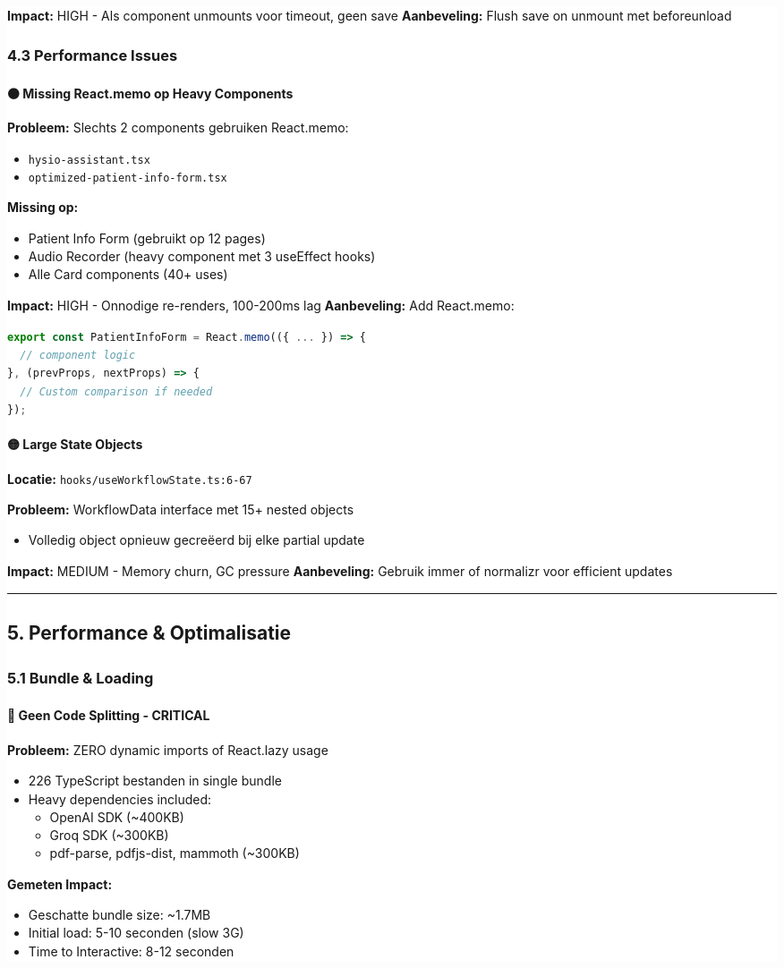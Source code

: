 **Impact:** HIGH - Als component unmounts voor timeout, geen save
**Aanbeveling:** Flush save on unmount met beforeunload

### 4.3 Performance Issues

#### 🟠 **Missing React.memo op Heavy Components**
**Probleem:** Slechts 2 components gebruiken React.memo:
- `hysio-assistant.tsx`
- `optimized-patient-info-form.tsx`

**Missing op:**
- Patient Info Form (gebruikt op 12 pages)
- Audio Recorder (heavy component met 3 useEffect hooks)
- Alle Card components (40+ uses)

**Impact:** HIGH - Onnodige re-renders, 100-200ms lag
**Aanbeveling:** Add React.memo:
```typescript
export const PatientInfoForm = React.memo(({ ... }) => {
  // component logic
}, (prevProps, nextProps) => {
  // Custom comparison if needed
});
```

#### 🟡 **Large State Objects**
**Locatie:** `hooks/useWorkflowState.ts:6-67`

**Probleem:** WorkflowData interface met 15+ nested objects
- Volledig object opnieuw gecreëerd bij elke partial update

**Impact:** MEDIUM - Memory churn, GC pressure
**Aanbeveling:** Gebruik immer of normalizr voor efficient updates

---

## 5. Performance & Optimalisatie

### 5.1 Bundle & Loading

#### 🔴 **Geen Code Splitting - CRITICAL**
**Probleem:** ZERO dynamic imports of React.lazy usage
- 226 TypeScript bestanden in single bundle
- Heavy dependencies included:
  - OpenAI SDK (~400KB)
  - Groq SDK (~300KB)
  - pdf-parse, pdfjs-dist, mammoth (~300KB)

**Gemeten Impact:**
- Geschatte bundle size: ~1.7MB
- Initial load: 5-10 seconden (slow 3G)
- Time to Interactive: 8-12 seconden
